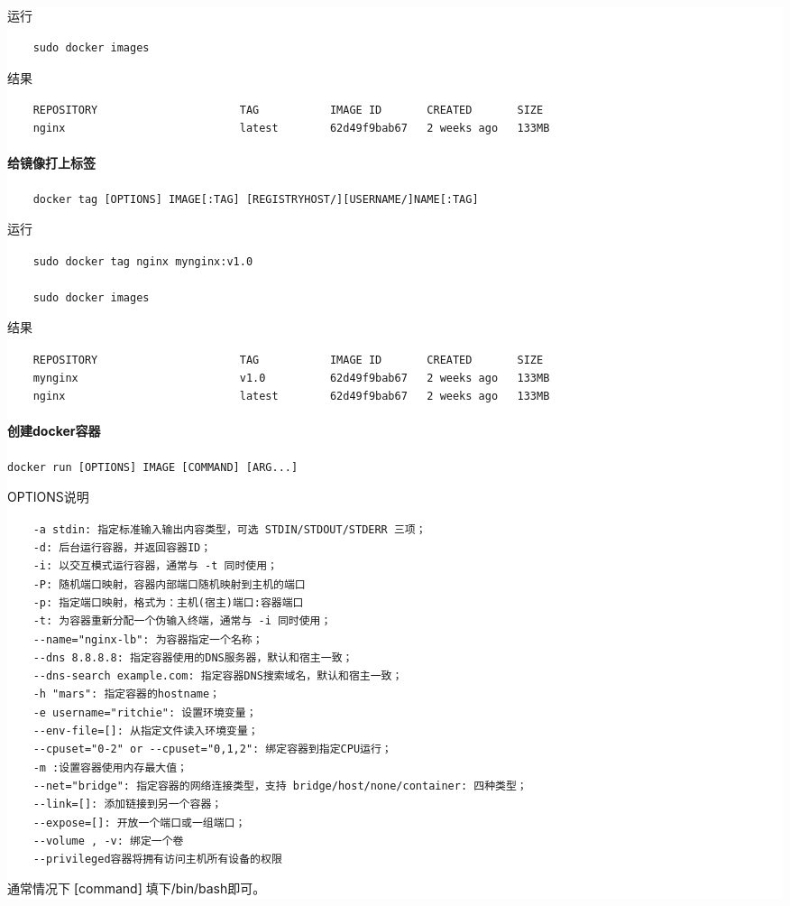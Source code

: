 运行
```shell
    sudo docker images
```
结果
```shell    
    REPOSITORY                      TAG           IMAGE ID       CREATED       SIZE
    nginx                           latest        62d49f9bab67   2 weeks ago   133MB
```
#### 给镜像打上标签
```shell
    docker tag [OPTIONS] IMAGE[:TAG] [REGISTRYHOST/][USERNAME/]NAME[:TAG]
```
运行
```shell
    sudo docker tag nginx mynginx:v1.0
    
    sudo docker images
```
结果
```shell
    REPOSITORY                      TAG           IMAGE ID       CREATED       SIZE
    mynginx                         v1.0          62d49f9bab67   2 weeks ago   133MB
    nginx                           latest        62d49f9bab67   2 weeks ago   133MB
```
#### 创建docker容器
```shell
docker run [OPTIONS] IMAGE [COMMAND] [ARG...]
```

OPTIONS说明
```txt
    -a stdin: 指定标准输入输出内容类型，可选 STDIN/STDOUT/STDERR 三项；
    -d: 后台运行容器，并返回容器ID；
    -i: 以交互模式运行容器，通常与 -t 同时使用；
    -P: 随机端口映射，容器内部端口随机映射到主机的端口
    -p: 指定端口映射，格式为：主机(宿主)端口:容器端口
    -t: 为容器重新分配一个伪输入终端，通常与 -i 同时使用；
    --name="nginx-lb": 为容器指定一个名称；
    --dns 8.8.8.8: 指定容器使用的DNS服务器，默认和宿主一致；
    --dns-search example.com: 指定容器DNS搜索域名，默认和宿主一致；
    -h "mars": 指定容器的hostname；
    -e username="ritchie": 设置环境变量；
    --env-file=[]: 从指定文件读入环境变量；
    --cpuset="0-2" or --cpuset="0,1,2": 绑定容器到指定CPU运行；
    -m :设置容器使用内存最大值；
    --net="bridge": 指定容器的网络连接类型，支持 bridge/host/none/container: 四种类型；
    --link=[]: 添加链接到另一个容器；
    --expose=[]: 开放一个端口或一组端口；
    --volume , -v: 绑定一个卷
    --privileged容器将拥有访问主机所有设备的权限
```
通常情况下 [command] 填下/bin/bash即可。
